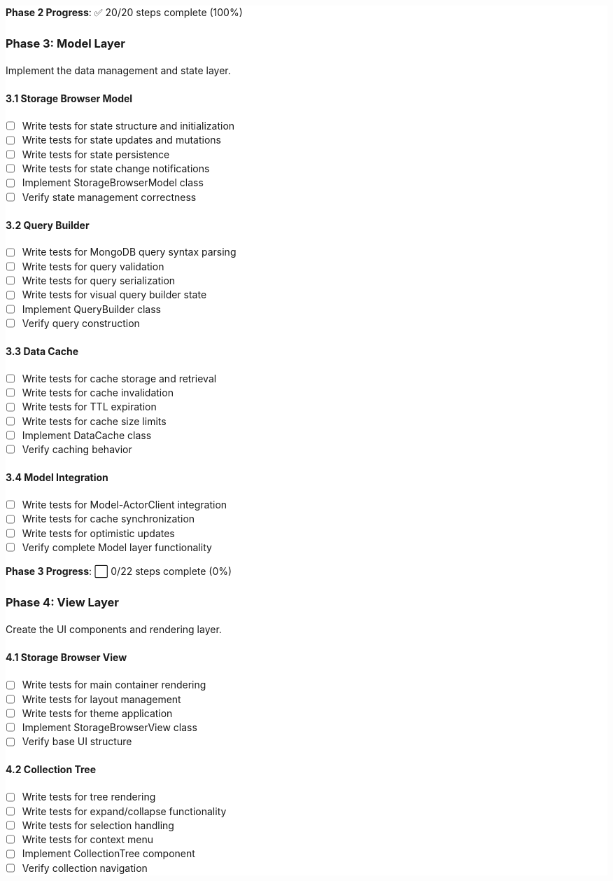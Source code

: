 **Phase 2 Progress**: ✅ 20/20 steps complete (100%)

### Phase 3: Model Layer
Implement the data management and state layer.

#### 3.1 Storage Browser Model
- [ ] Write tests for state structure and initialization
- [ ] Write tests for state updates and mutations
- [ ] Write tests for state persistence
- [ ] Write tests for state change notifications
- [ ] Implement StorageBrowserModel class
- [ ] Verify state management correctness

#### 3.2 Query Builder
- [ ] Write tests for MongoDB query syntax parsing
- [ ] Write tests for query validation
- [ ] Write tests for query serialization
- [ ] Write tests for visual query builder state
- [ ] Implement QueryBuilder class
- [ ] Verify query construction

#### 3.3 Data Cache
- [ ] Write tests for cache storage and retrieval
- [ ] Write tests for cache invalidation
- [ ] Write tests for TTL expiration
- [ ] Write tests for cache size limits
- [ ] Implement DataCache class
- [ ] Verify caching behavior

#### 3.4 Model Integration
- [ ] Write tests for Model-ActorClient integration
- [ ] Write tests for cache synchronization
- [ ] Write tests for optimistic updates
- [ ] Verify complete Model layer functionality

**Phase 3 Progress**: ⬜ 0/22 steps complete (0%)

### Phase 4: View Layer
Create the UI components and rendering layer.

#### 4.1 Storage Browser View
- [ ] Write tests for main container rendering
- [ ] Write tests for layout management
- [ ] Write tests for theme application
- [ ] Implement StorageBrowserView class
- [ ] Verify base UI structure

#### 4.2 Collection Tree
- [ ] Write tests for tree rendering
- [ ] Write tests for expand/collapse functionality
- [ ] Write tests for selection handling
- [ ] Write tests for context menu
- [ ] Implement CollectionTree component
- [ ] Verify collection navigation
